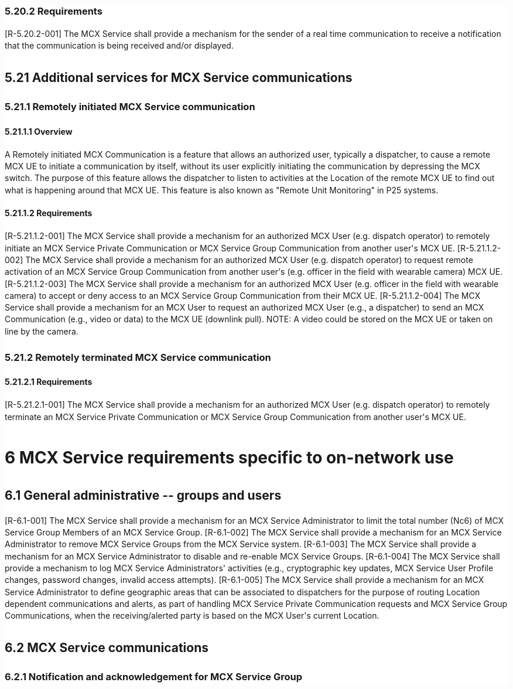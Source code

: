 ### 5.20.2 Requirements
[R-5.20.2-001] The MCX Service shall provide a mechanism for the sender of a
real time communication to receive a notification that the communication is
being received and/or displayed.
## 5.21 Additional services for MCX Service communications
### 5.21.1 Remotely initiated MCX Service communication
#### 5.21.1.1 Overview
A Remotely initiated MCX Communication is a feature that allows an authorized
user, typically a dispatcher, to cause a remote MCX UE to initiate a
communication by itself, without its user explicitly initiating the
communication by depressing the MCX switch. The purpose of this feature allows
the dispatcher to listen to activities at the Location of the remote MCX UE to
find out what is happening around that MCX UE. This feature is also known as
\"Remote Unit Monitoring\" in P25 systems.
#### 5.21.1.2 Requirements
[R-5.21.1.2-001] The MCX Service shall provide a mechanism for an authorized
MCX User (e.g. dispatch operator) to remotely initiate an MCX Service Private
Communication or MCX Service Group Communication from another user's MCX UE.
[R-5.21.1.2-002] The MCX Service shall provide a mechanism for an authorized
MCX User (e.g. dispatch operator) to request remote activation of an MCX
Service Group Communication from another user's (e.g. officer in the field
with wearable camera) MCX UE.
[R-5.21.1.2-003] The MCX Service shall provide a mechanism for an authorized
MCX User (e.g. officer in the field with wearable camera) to accept or deny
access to an MCX Service Group Communication from their MCX UE.
[R-5.21.1.2-004] The MCX Service shall provide a mechanism for an MCX User to
request an authorized MCX User (e.g., a dispatcher) to send an MCX
Communication (e.g., video or data) to the MCX UE (downlink pull).
NOTE: A video could be stored on the MCX UE or taken on line by the camera.
### 5.21.2 Remotely terminated MCX Service communication
#### 5.21.2.1 Requirements
[R-5.21.2.1-001] The MCX Service shall provide a mechanism for an authorized
MCX User (e.g. dispatch operator) to remotely terminate an MCX Service Private
Communication or MCX Service Group Communication from another user's MCX UE.
# 6 MCX Service requirements specific to on-network use
## 6.1 General administrative -- groups and users
[R-6.1-001] The MCX Service shall provide a mechanism for an MCX Service
Administrator to limit the total number (Nc6) of MCX Service Group Members of
an MCX Service Group.
[R-6.1-002] The MCX Service shall provide a mechanism for an MCX Service
Administrator to remove MCX Service Groups from the MCX Service system.
[R-6.1-003] The MCX Service shall provide a mechanism for an MCX Service
Administrator to disable and re-enable MCX Service Groups.
[R-6.1-004] The MCX Service shall provide a mechanism to log MCX Service
Administrators' activities (e.g., cryptographic key updates, MCX Service User
Profile changes, password changes, invalid access attempts).
[R-6.1-005] The MCX Service shall provide a mechanism for an MCX Service
Administrator to define geographic areas that can be associated to dispatchers
for the purpose of routing Location dependent communications and alerts, as
part of handling MCX Service Private Communication requests and MCX Service
Group Communications, when the receiving/alerted party is based on the MCX
User's current Location.
## 6.2 MCX Service communications
### 6.2.1 Notification and acknowledgement for MCX Service Group